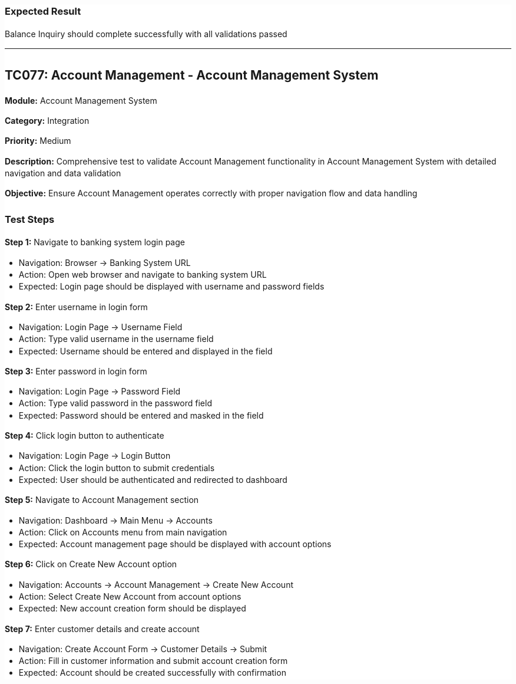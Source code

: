 ### Expected Result

Balance Inquiry should complete successfully with all validations passed

---

## TC077: Account Management - Account Management System

**Module:** Account Management System

**Category:** Integration

**Priority:** Medium

**Description:** Comprehensive test to validate Account Management functionality in Account Management System with detailed navigation and data validation

**Objective:** Ensure Account Management operates correctly with proper navigation flow and data handling

### Test Steps

**Step 1:** Navigate to banking system login page
- Navigation: Browser -> Banking System URL
- Action: Open web browser and navigate to banking system URL
- Expected: Login page should be displayed with username and password fields

**Step 2:** Enter username in login form
- Navigation: Login Page -> Username Field
- Action: Type valid username in the username field
- Expected: Username should be entered and displayed in the field

**Step 3:** Enter password in login form
- Navigation: Login Page -> Password Field
- Action: Type valid password in the password field
- Expected: Password should be entered and masked in the field

**Step 4:** Click login button to authenticate
- Navigation: Login Page -> Login Button
- Action: Click the login button to submit credentials
- Expected: User should be authenticated and redirected to dashboard

**Step 5:** Navigate to Account Management section
- Navigation: Dashboard -> Main Menu -> Accounts
- Action: Click on Accounts menu from main navigation
- Expected: Account management page should be displayed with account options

**Step 6:** Click on Create New Account option
- Navigation: Accounts -> Account Management -> Create New Account
- Action: Select Create New Account from account options
- Expected: New account creation form should be displayed

**Step 7:** Enter customer details and create account
- Navigation: Create Account Form -> Customer Details -> Submit
- Action: Fill in customer information and submit account creation form
- Expected: Account should be created successfully with confirmation
